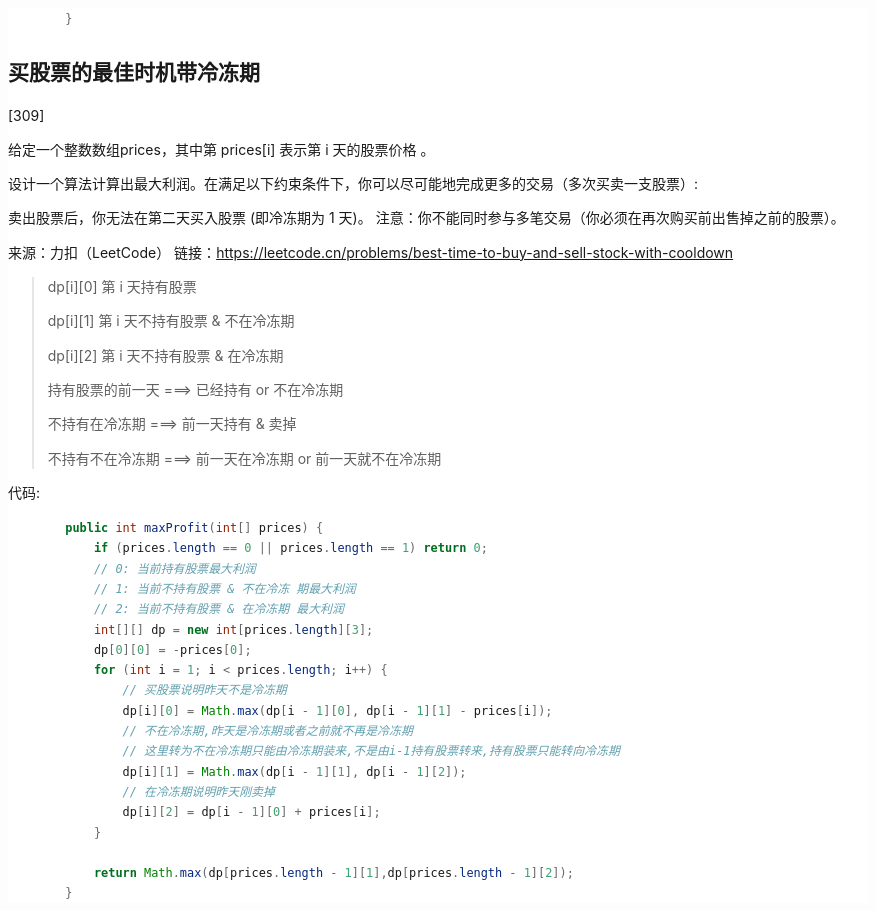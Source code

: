 ```java
        }

```



## 买股票的最佳时机带冷冻期

[309]

给定一个整数数组prices，其中第  prices[i] 表示第 i 天的股票价格 。

设计一个算法计算出最大利润。在满足以下约束条件下，你可以尽可能地完成更多的交易（多次买卖一支股票）:

卖出股票后，你无法在第二天买入股票 (即冷冻期为 1 天)。
注意：你不能同时参与多笔交易（你必须在再次购买前出售掉之前的股票）。

来源：力扣（LeetCode）
链接：https://leetcode.cn/problems/best-time-to-buy-and-sell-stock-with-cooldown

> dp[i]\[0] 第 i 天持有股票
>
> dp[i]\[1] 第 i 天不持有股票 & 不在冷冻期
>
> dp[i]\[2] 第 i 天不持有股票 & 在冷冻期
>
> 持有股票的前一天 ===> 已经持有 or 不在冷冻期
>
> 不持有在冷冻期 ===> 前一天持有 & 卖掉
>
> 不持有不在冷冻期 ===> 前一天在冷冻期 or 前一天就不在冷冻期



代码:

```java
        public int maxProfit(int[] prices) {
            if (prices.length == 0 || prices.length == 1) return 0;
            // 0: 当前持有股票最大利润
            // 1: 当前不持有股票 & 不在冷冻 期最大利润
            // 2: 当前不持有股票 & 在冷冻期 最大利润
            int[][] dp = new int[prices.length][3];
            dp[0][0] = -prices[0];
            for (int i = 1; i < prices.length; i++) {
                // 买股票说明昨天不是冷冻期
                dp[i][0] = Math.max(dp[i - 1][0], dp[i - 1][1] - prices[i]);
                // 不在冷冻期,昨天是冷冻期或者之前就不再是冷冻期
                // 这里转为不在冷冻期只能由冷冻期装来,不是由i-1持有股票转来,持有股票只能转向冷冻期
                dp[i][1] = Math.max(dp[i - 1][1], dp[i - 1][2]);
                // 在冷冻期说明昨天刚卖掉
                dp[i][2] = dp[i - 1][0] + prices[i];
            }

            return Math.max(dp[prices.length - 1][1],dp[prices.length - 1][2]);
        }

```
